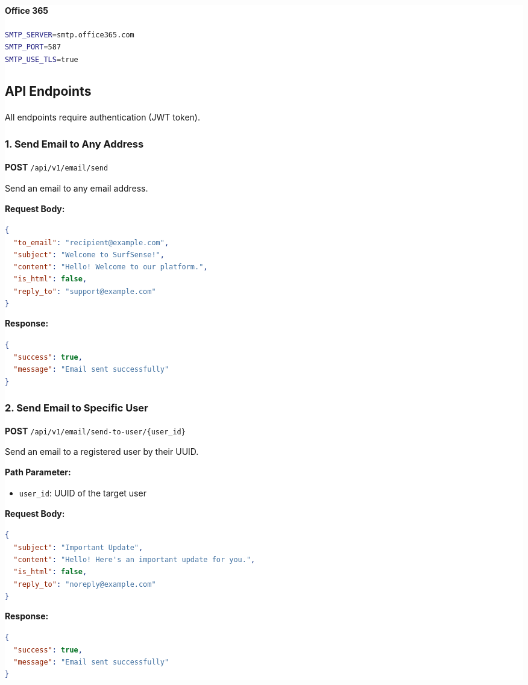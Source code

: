 #### Office 365
```bash
SMTP_SERVER=smtp.office365.com
SMTP_PORT=587
SMTP_USE_TLS=true
```

## API Endpoints

All endpoints require authentication (JWT token).

### 1. Send Email to Any Address

**POST** `/api/v1/email/send`

Send an email to any email address.

**Request Body:**
```json
{
  "to_email": "recipient@example.com",
  "subject": "Welcome to SurfSense!",
  "content": "Hello! Welcome to our platform.",
  "is_html": false,
  "reply_to": "support@example.com"
}
```

**Response:**
```json
{
  "success": true,
  "message": "Email sent successfully"
}
```

### 2. Send Email to Specific User

**POST** `/api/v1/email/send-to-user/{user_id}`

Send an email to a registered user by their UUID.

**Path Parameter:**
- `user_id`: UUID of the target user

**Request Body:**
```json
{
  "subject": "Important Update",
  "content": "Hello! Here's an important update for you.",
  "is_html": false,
  "reply_to": "noreply@example.com"
}
```

**Response:**
```json
{
  "success": true,
  "message": "Email sent successfully"
}
```
